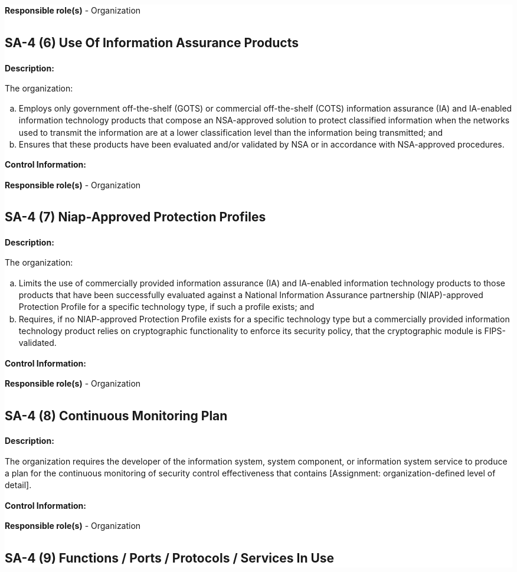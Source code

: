 
**Responsible role(s)** - Organization
## SA-4 (6) Use Of Information Assurance Products

**Description:**

The organization:
<ol type="a">
<li>Employs only government off-the-shelf (GOTS) or commercial off-the-shelf (COTS) information assurance (IA) and IA-enabled information technology products that compose an NSA-approved solution to protect classified information when the networks used to transmit the information are at a lower classification level than the information being transmitted; and</li>
<li>Ensures that these products have been evaluated and/or validated by NSA or in accordance with NSA-approved procedures.</li>
</ol>

**Control Information:**


**Responsible role(s)** - Organization
## SA-4 (7) Niap-Approved  Protection Profiles

**Description:**

The organization:
<ol type="a">
<li>Limits the use of commercially provided information assurance (IA) and IA-enabled information technology products to those products that have been successfully evaluated against a National Information Assurance partnership (NIAP)-approved Protection Profile for a specific technology type, if such a profile exists; and</li>
<li>Requires, if no NIAP-approved Protection Profile exists for a specific technology type but a commercially provided information technology product relies on cryptographic functionality to enforce its security policy, that the cryptographic module is FIPS-validated.</li>
</ol>

**Control Information:**


**Responsible role(s)** - Organization
## SA-4 (8) Continuous Monitoring Plan

**Description:**

The organization requires the developer of the information system, system component, or information system service to produce a plan for the continuous monitoring of security control effectiveness that contains [Assignment: organization-defined level of detail].
<ol type="a">
</ol>

**Control Information:**


**Responsible role(s)** - Organization
## SA-4 (9) Functions / Ports / Protocols / Services In Use
